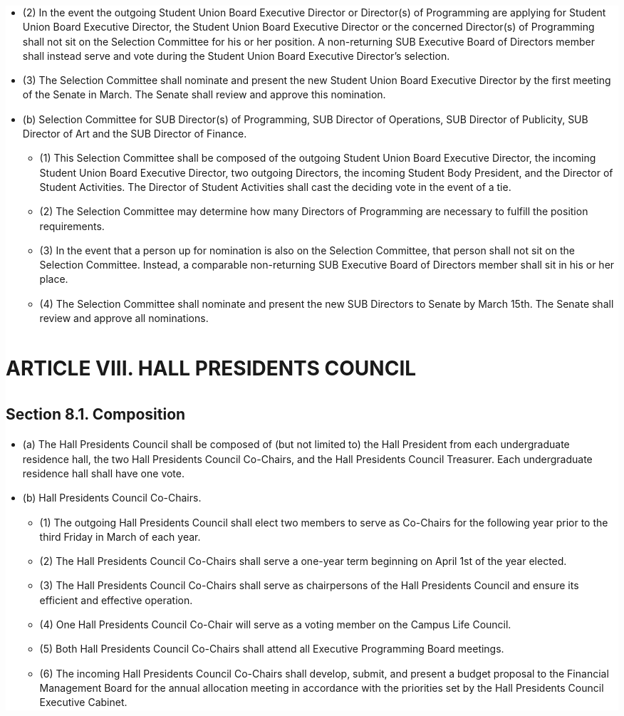   * (2) In the event the outgoing Student Union Board Executive Director or Director(s) of Programming are applying for Student Union Board Executive Director, the Student Union Board Executive Director or the concerned Director(s) of Programming shall not sit on the Selection Committee for his or her position. A non-returning SUB Executive Board of Directors member shall instead serve and vote during the Student Union Board Executive Director’s selection.  
  
  * (3) The Selection Committee shall nominate and present the new Student Union Board Executive Director by the first meeting of the Senate in March. The Senate shall review and approve this nomination.  
  
* (b) Selection Committee for SUB Director(s) of Programming, SUB Director of Operations, SUB Director of Publicity, SUB Director of Art and the SUB Director of Finance.

  * (1) This Selection Committee shall be composed of the outgoing Student Union Board Executive Director, the incoming Student Union Board Executive Director, two outgoing Directors, the incoming Student Body President, and the Director of Student Activities. The Director of Student Activities shall cast the deciding vote in the event of a tie.  
  
  * (2) The Selection Committee may determine how many Directors of Programming are necessary to fulfill the position requirements.  
  
  * (3) In the event that a person up for nomination is also on the Selection Committee, that person shall not sit on the Selection Committee. Instead, a comparable non-returning SUB Executive Board of Directors member shall sit in his or her place.  
  
  * (4) The Selection Committee shall nominate and present the new SUB Directors to Senate by March 15th. The Senate shall review and approve all nominations.  
  
# ARTICLE VIII. HALL PRESIDENTS COUNCIL  

## Section 8.1. Composition  

* (a) The Hall Presidents Council shall be composed of (but not limited to) the Hall President from each undergraduate residence hall, the two Hall Presidents Council Co-Chairs, and the Hall Presidents Council Treasurer. Each undergraduate residence hall shall have one vote.

* (b) Hall Presidents Council Co-Chairs.  

  * (1) The outgoing Hall Presidents Council shall elect two members to serve as Co-Chairs for the following year prior to the third Friday in March of each year.  
  
  * (2) The Hall Presidents Council Co-Chairs shall serve a one-year term beginning on April 1st of the year elected.  
  
  * (3) The Hall Presidents Council Co-Chairs shall serve as chairpersons of the Hall Presidents Council and ensure its efficient and effective operation.  
  
  * (4) One Hall Presidents Council Co-Chair will serve as a voting member on the Campus Life Council.  
  
  * (5) Both Hall Presidents Council Co-Chairs shall attend all Executive Programming Board meetings.
  
  * (6) The incoming Hall Presidents Council Co-Chairs shall develop, submit, and present a budget proposal to the Financial Management Board for the annual allocation meeting in accordance with the priorities set by the Hall Presidents Council Executive Cabinet.  
  